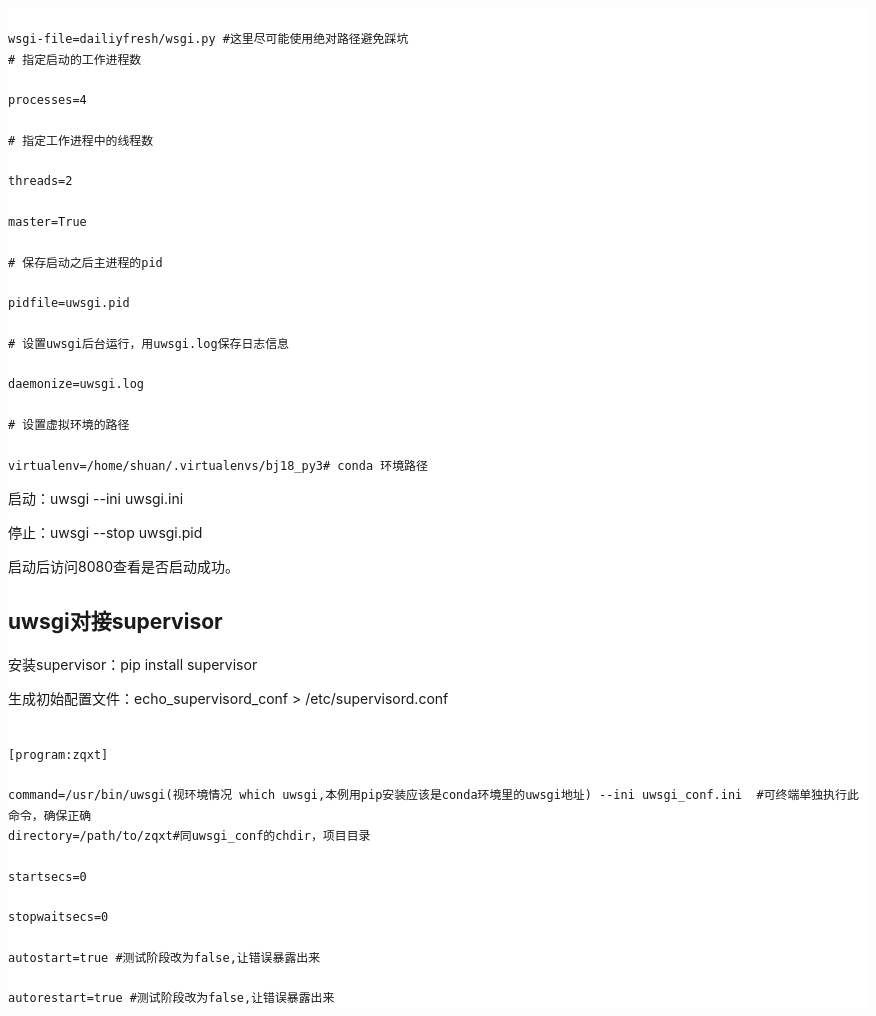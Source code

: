 ```

wsgi-file=dailiyfresh/wsgi.py #这里尽可能使用绝对路径避免踩坑 
# 指定启动的工作进程数

processes=4

# 指定工作进程中的线程数

threads=2

master=True

# 保存启动之后主进程的pid

pidfile=uwsgi.pid

# 设置uwsgi后台运行，用uwsgi.log保存日志信息

daemonize=uwsgi.log

# 设置虚拟环境的路径

virtualenv=/home/shuan/.virtualenvs/bj18_py3# conda 环境路径

```



启动：uwsgi --ini uwsgi.ini

停止：uwsgi --stop uwsgi.pid



启动后访问8080查看是否启动成功。


## uwsgi对接supervisor

安装supervisor：pip install supervisor

生成初始配置文件：echo_supervisord_conf > /etc/supervisord.conf

```

[program:zqxt]

command=/usr/bin/uwsgi(视环境情况 which uwsgi,本例用pip安装应该是conda环境里的uwsgi地址) --ini uwsgi_conf.ini  #可终端单独执行此命令，确保正确
directory=/path/to/zqxt#同uwsgi_conf的chdir，项目目录

startsecs=0

stopwaitsecs=0

autostart=true #测试阶段改为false,让错误暴露出来

autorestart=true #测试阶段改为false,让错误暴露出来

```
